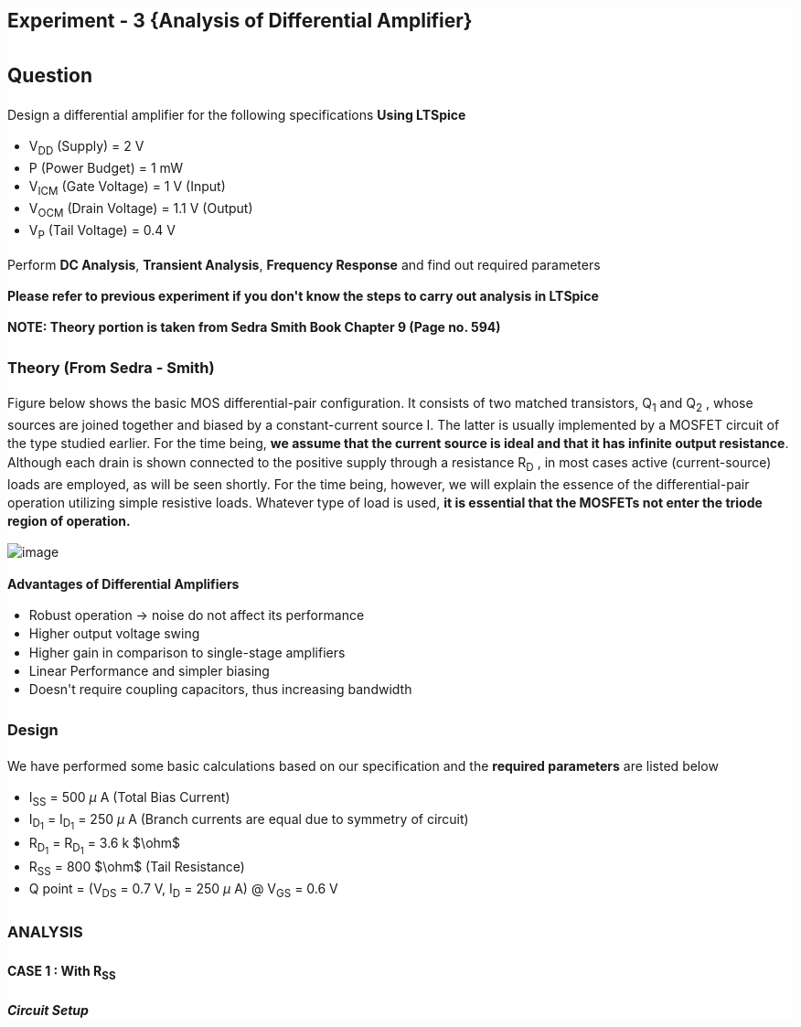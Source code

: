 
## Experiment - 3 {Analysis of Differential Amplifier}
## Question
Design a differential amplifier for the following specifications **Using LTSpice**
* V<sub>DD</sub> (Supply) = 2 V
* P (Power Budget) = 1 mW
* V<sub>ICM</sub> (Gate Voltage) = 1 V (Input)
* V<sub>OCM</sub> (Drain Voltage) =  1.1 V (Output)
* V<sub>P</sub> (Tail Voltage) = 0.4 V

Perform **DC Analysis**, **Transient Analysis**, **Frequency Response** and find out required parameters

**Please refer to previous experiment if you don't know the steps to carry out analysis in LTSpice**

**NOTE: Theory portion is taken from Sedra Smith Book Chapter 9 (Page no. 594)**
### Theory (From Sedra - Smith)
Figure below shows the basic MOS differential-pair configuration. It consists of two matched transistors, Q<sub>1</sub> and Q<sub>2</sub> , whose sources are joined together and biased by a constant-current source I. The latter is usually implemented by a MOSFET circuit of the type studied earlier. For the time being, **we assume that the current source is ideal and that it has infinite output resistance**. Although each drain is shown connected to the positive supply through a resistance R<sub>D</sub> , in most cases active (current-source) loads are employed, as will be seen shortly. For the time being, however, we will explain the essence of the differential-pair operation utilizing simple resistive loads. Whatever type of load is used, **it is essential that the MOSFETs not enter the triode region of operation.**

![image](https://github.com/user-attachments/assets/b7deed39-0114-4712-8ceb-d2f8ce13b2d6)

**Advantages of Differential Amplifiers**
* Robust operation → noise do not affect its performance
* Higher output voltage swing
* Higher gain in comparison to single-stage amplifiers
* Linear Performance and simpler biasing
* Doesn't require coupling capacitors, thus increasing bandwidth

### Design
We have performed some basic calculations based on our specification and the **required parameters** are listed below
* I<sub>SS</sub> = 500 $\mu$ A (Total Bias Current)
* I<sub>D<sub>1</sub></sub> = I<sub>D<sub>1</sub></sub> = 250 $\mu$ A (Branch currents are equal due to symmetry of circuit)
* R<sub>D<sub>1</sub></sub> = R<sub>D<sub>1</sub></sub> = 3.6 k $\ohm$
* R<sub>SS</sub> = 800 $\ohm$ (Tail Resistance)
* Q point = (V<sub>DS</sub> = 0.7 V, I<sub>D</sub> = 250 $\mu$ A) @ V<sub>GS</sub> = 0.6 V

### ANALYSIS
#### CASE 1 : With R<sub>SS</sub>
##### Circuit Setup
